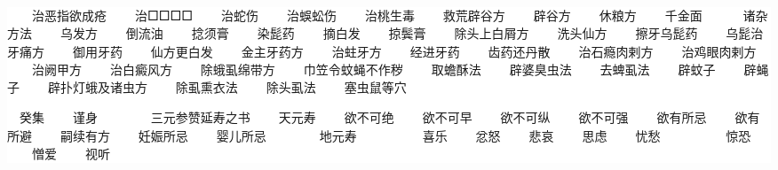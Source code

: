 　　治恶指欲成疮
　　治□□□□
　　治蛇伤
　　治蜈蚣伤
　　治桃生毒
　　救荒辟谷方
　　辟谷方
　　休粮方
　　千金面
　　　诸杂方法
　　乌发方
　　倒流油
　　捻须膏
　　染髭药
　　摘白发
　　掠鬓膏
　　除头上白屑方
　　洗头仙方
　　擦牙乌髭药
　　乌髭治牙痛方
　　御用牙药
　　仙方更白发
　　金主牙药方
　　治蛀牙方
　　经进牙药
　　齿药还丹散
　　治石瘾肉剌方
　　治鸡眼肉剌方
　　治阙甲方
　　治白癜风方
　　除蛾虱绵带方
　　巾笠令蚊蝇不作秽
　　取蟾酥法
　　辟婆臭虫法
　　去蜱虱法
　　辟蚊子
　　辟蝇子
　　辟扑灯蛾及诸虫方
　　除虱熏衣法
　　除头虱法
　　塞虫鼠等穴

　癸集
　　谨身
　　　　三元参赞延寿之书
　　天元寿
　　欲不可绝
　　欲不可早
　　欲不可纵
　　欲不可强
　　欲有所忌
　　欲有所避
　　嗣续有方
　　妊娠所忌
　　婴儿所忌
　　　　地元寿
　　　　　喜乐
　　忿怒
　　悲哀
　　思虑
　　忧愁
　　　　　惊恐
　　憎爱
　　视听